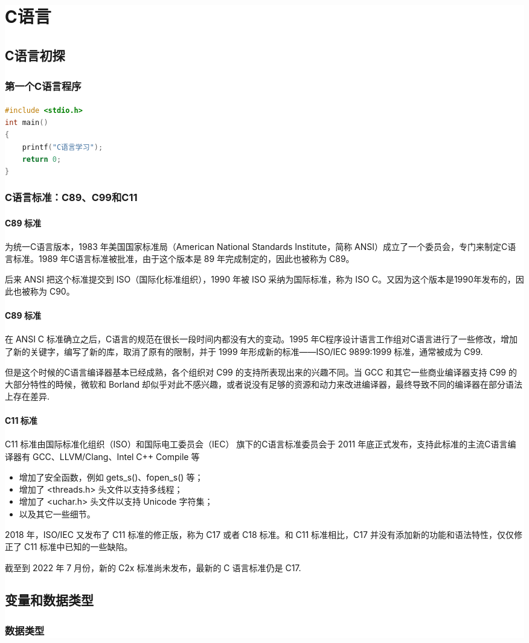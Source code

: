 # C语言

## C语言初探

### 第一个C语言程序

```C
#include <stdio.h>
int main()
{
    printf("C语言学习");
    return 0;
}
```



### C语言标准：C89、C99和C11

#### C89 标准

为统一C语言版本，1983 年美国国家标准局（American National Standards Institute，简称 ANSI）成立了一个委员会，专门来制定C语言标准。1989 年C语言标准被批准，由于这个版本是 89 年完成制定的，因此也被称为 C89。

后来 ANSI 把这个标准提交到 ISO（国际化标准组织），1990 年被 ISO 采纳为国际标准，称为 ISO C。又因为这个版本是1990年发布的，因此也被称为 C90。

#### C89 标准

在 ANSI C 标准确立之后，C语言的规范在很长一段时间内都没有大的变动。1995 年C程序设计语言工作组对C语言进行了一些修改，增加了新的关键字，编写了新的库，取消了原有的限制，并于 1999 年形成新的标准——ISO/IEC 9899:1999 标准，通常被成为 C99.

但是这个时候的C语言编译器基本已经成熟，各个组织对 C99 的支持所表现出来的兴趣不同。当 GCC 和其它一些商业编译器支持 C99 的大部分特性的時候，微软和 Borland 却似乎对此不感兴趣，或者说没有足够的资源和动力来改进编译器，最终导致不同的编译器在部分语法上存在差异.

#### C11 标准

C11 标准由国际标准化组织（ISO）和国际电工委员会（IEC） 旗下的C语言标准委员会于 2011 年底正式发布，支持此标准的主流C语言编译器有 GCC、LLVM/Clang、Intel C++ Compile 等

- 增加了安全函数，例如 gets_s()、fopen_s() 等；
- 增加了 <threads.h> 头文件以支持多线程；
- 增加了 <uchar.h> 头文件以支持 Unicode 字符集；
- 以及其它一些细节。

2018 年，ISO/IEC 又发布了 C11 标准的修正版，称为 C17 或者 C18 标准。和 C11 标准相比，C17 并没有添加新的功能和语法特性，仅仅修正了 C11 标准中已知的一些缺陷。

截至到 2022 年 7 月份，新的 C2x 标准尚未发布，最新的 C 语言标准仍是 C17.



##  变量和数据类型

### 数据类型
